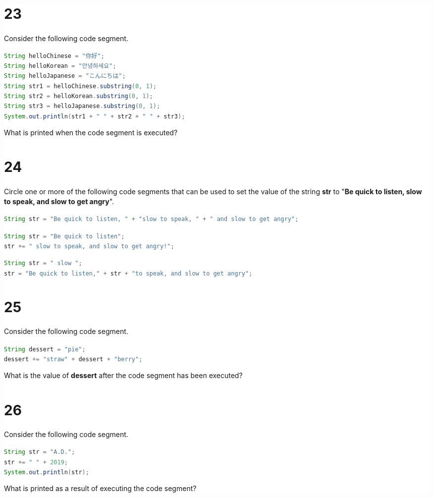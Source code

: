 # 23
Consider the following code segment.
```java
String helloChinese = "你好";
String helloKorean = "안녕하세요";
String helloJapanese = "こんにちは";
String str1 = helloChinese.substring(0, 1);
String str2 = helloKorean.substring(0, 1);
String str3 = helloJapanese.substring(0, 1);
System.out.println(str1 + " " + str2 + " " + str3);
```
What is printed when the code segment is executed?
```

```

# 24
Circle one or more of the following code segments that can be used to set the value of the string **str** to "**Be quick to listen, slow to speak, and slow to get angry**".
```java
String str = "Be quick to listen, " + "slow to speak, " + " and slow to get angry";
```
```java
String str = "Be quick to listen";
str += " slow to speak, and slow to get angry!";
```
```java
String str = " slow ";
str = "Be quick to listen," + str + "to speak, and slow to get angry";
```

# 25
Consider the following code segment.
```java
String dessert = "pie";
dessert += "straw" + dessert + "berry";
```
What is the value of **dessert** after the code segment has been executed?
```

```

# 26
Consider the following code segment.
```java
String str = "A.D.";
str += " " + 2019;
System.out.println(str);
```
What is printed as a result of executing the code segment?
```

```
